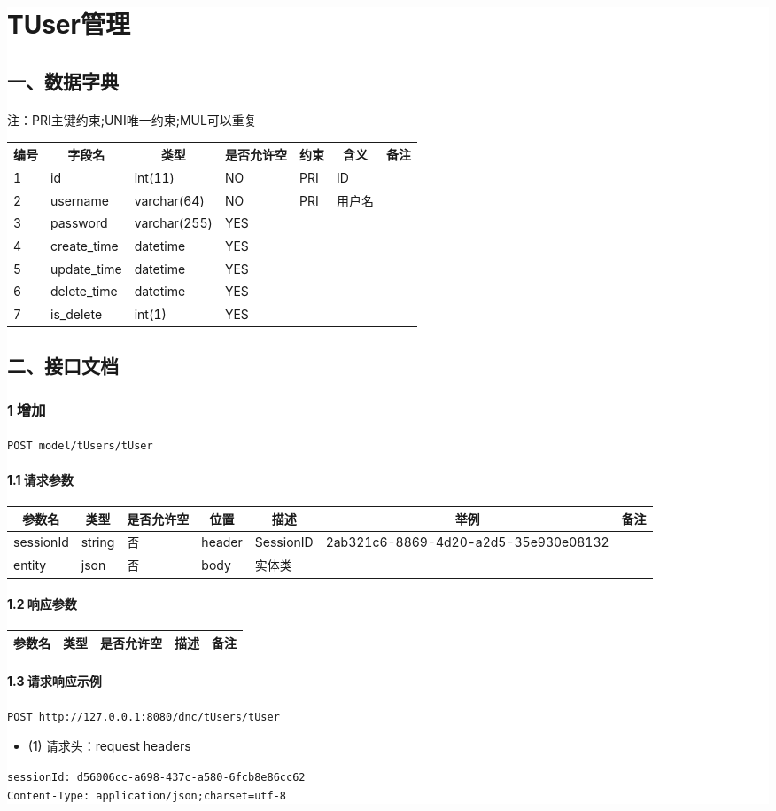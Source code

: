 # TUser管理


## 一、数据字典

注：PRI主键约束;UNI唯一约束;MUL可以重复

| 编号 | 字段名 | 类型 | 是否允许空 | 约束 | 含义 | 备注 |
| ---- | ---- | ---- | ---- | ---- | ---- | ---- |
 | 1 | id | int(11) | NO | PRI | ID |  |
 | 2 | username | varchar(64) | NO | PRI | 用户名 |  |
 | 3 | password | varchar(255) | YES |  |  |  |
 | 4 | create_time | datetime | YES |  |  |  |
 | 5 | update_time | datetime | YES |  |  |  |
 | 6 | delete_time | datetime | YES |  |  |  |
 | 7 | is_delete | int(1) | YES |  |  |  |

## 二、接口文档

### 1 增加

`POST model/tUsers/tUser`

#### 1.1 请求参数

| 参数名 | 类型 | 是否允许空 | 位置 | 描述 | 举例 | 备注 |
| ---- | ---- | ---- | ---- | ---- | ---- | ---- |
| sessionId | string | 否 | header | SessionID | 2ab321c6-8869-4d20-a2d5-35e930e08132 |
| entity | json | 否 | body | 实体类 |  |  |

#### 1.2 响应参数

| 参数名 | 类型 | 是否允许空 | 描述 | 备注 |
| ---- | ---- | ---- | ---- | ---- |
#### 1.3 请求响应示例

```
POST http://127.0.0.1:8080/dnc/tUsers/tUser
```

- (1) 请求头：request headers

```
sessionId: d56006cc-a698-437c-a580-6fcb8e86cc62
Content-Type: application/json;charset=utf-8
```
